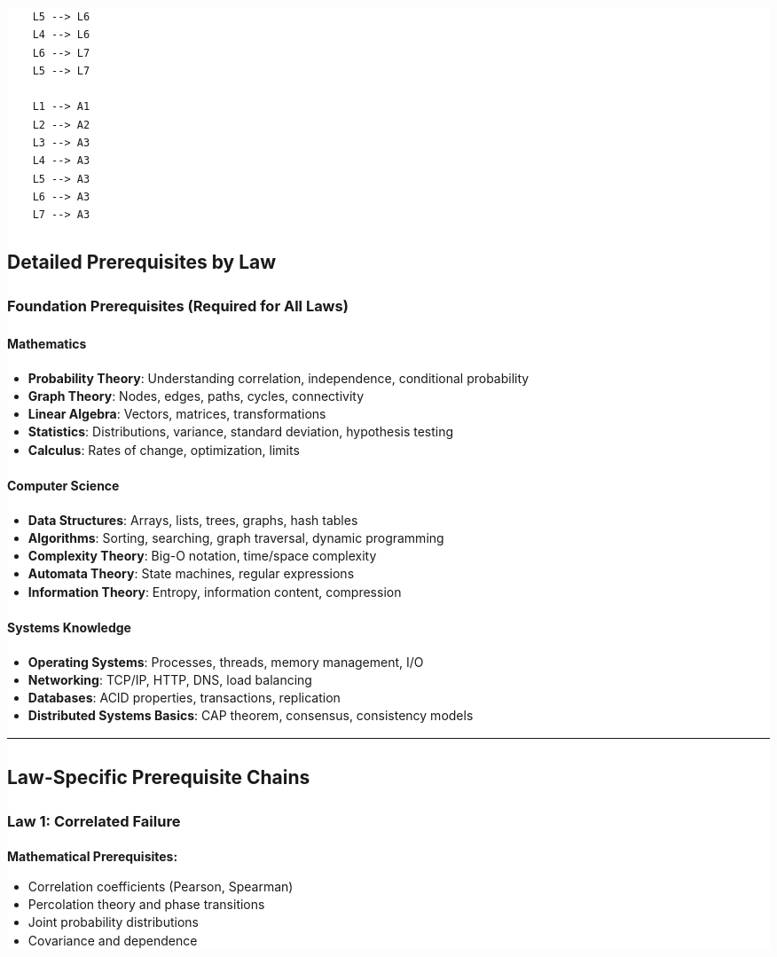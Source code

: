 ```mermaid
    L5 --> L6
    L4 --> L6
    L6 --> L7
    L5 --> L7
    
    L1 --> A1
    L2 --> A2
    L3 --> A3
    L4 --> A3
    L5 --> A3
    L6 --> A3
    L7 --> A3
```

## Detailed Prerequisites by Law

### Foundation Prerequisites (Required for All Laws)

#### Mathematics
- **Probability Theory**: Understanding correlation, independence, conditional probability
- **Graph Theory**: Nodes, edges, paths, cycles, connectivity
- **Linear Algebra**: Vectors, matrices, transformations
- **Statistics**: Distributions, variance, standard deviation, hypothesis testing
- **Calculus**: Rates of change, optimization, limits

#### Computer Science
- **Data Structures**: Arrays, lists, trees, graphs, hash tables
- **Algorithms**: Sorting, searching, graph traversal, dynamic programming
- **Complexity Theory**: Big-O notation, time/space complexity
- **Automata Theory**: State machines, regular expressions
- **Information Theory**: Entropy, information content, compression

#### Systems Knowledge
- **Operating Systems**: Processes, threads, memory management, I/O
- **Networking**: TCP/IP, HTTP, DNS, load balancing
- **Databases**: ACID properties, transactions, replication
- **Distributed Systems Basics**: CAP theorem, consensus, consistency models

---

## Law-Specific Prerequisite Chains

### Law 1: Correlated Failure
**Mathematical Prerequisites:**
- Correlation coefficients (Pearson, Spearman)
- Percolation theory and phase transitions
- Joint probability distributions
- Covariance and dependence
